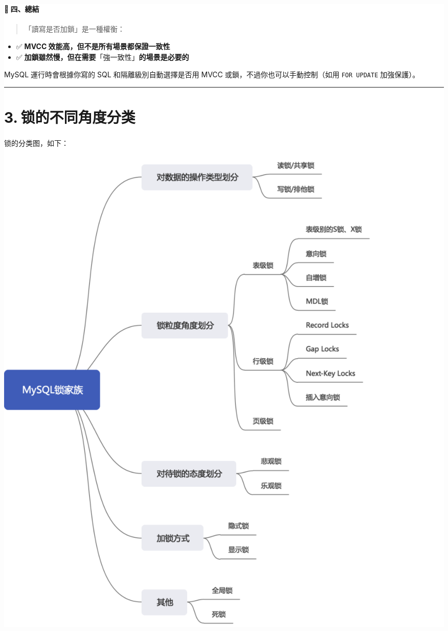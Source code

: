 
#### 📌 四、總結

> 「讀寫是否加鎖」是一種權衡：

- ✅ **MVCC 效能高，但不是所有場景都保證一致性**
- ✅ **加鎖雖然慢，但在需要**「強一致性」**的場景是必要的**

MySQL 運行時會根據你寫的 SQL 和隔離級別自動選擇是否用 MVCC 或鎖，不過你也可以手動控制（如用 `FOR UPDATE` 加強保護）。

---

# 3. 锁的不同角度分类
锁的分类图，如下：

![](./images/2402456-20220611170241610-1551565406.png "")
